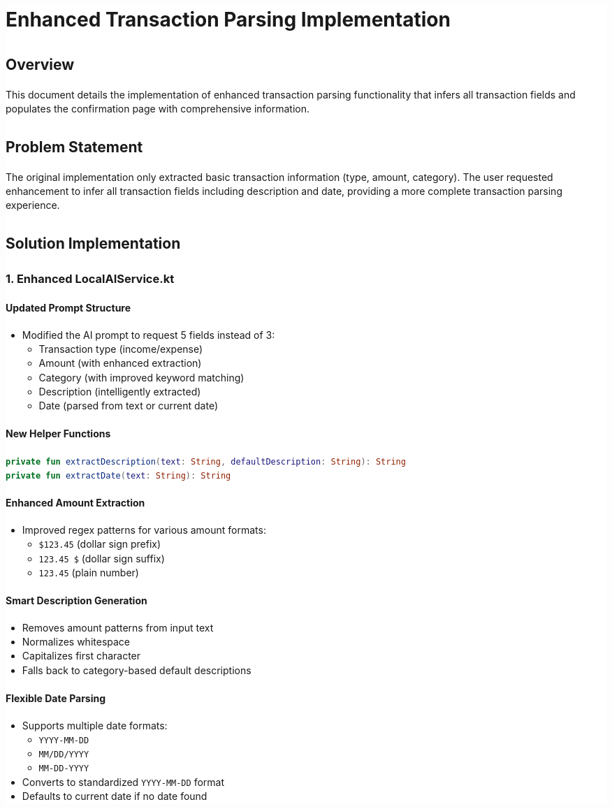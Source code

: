 # Enhanced Transaction Parsing Implementation

## Overview
This document details the implementation of enhanced transaction parsing functionality that infers all transaction fields and populates the confirmation page with comprehensive information.

## Problem Statement
The original implementation only extracted basic transaction information (type, amount, category). The user requested enhancement to infer all transaction fields including description and date, providing a more complete transaction parsing experience.

## Solution Implementation

### 1. Enhanced LocalAIService.kt

#### Updated Prompt Structure
- Modified the AI prompt to request 5 fields instead of 3:
  - Transaction type (income/expense)
  - Amount (with enhanced extraction)
  - Category (with improved keyword matching)
  - Description (intelligently extracted)
  - Date (parsed from text or current date)

#### New Helper Functions
```kotlin
private fun extractDescription(text: String, defaultDescription: String): String
private fun extractDate(text: String): String
```

#### Enhanced Amount Extraction
- Improved regex patterns for various amount formats:
  - `$123.45` (dollar sign prefix)
  - `123.45 $` (dollar sign suffix)
  - `123.45` (plain number)

#### Smart Description Generation
- Removes amount patterns from input text
- Normalizes whitespace
- Capitalizes first character
- Falls back to category-based default descriptions

#### Flexible Date Parsing
- Supports multiple date formats:
  - `YYYY-MM-DD`
  - `MM/DD/YYYY`
  - `MM-DD-YYYY`
- Converts to standardized `YYYY-MM-DD` format
- Defaults to current date if no date found
